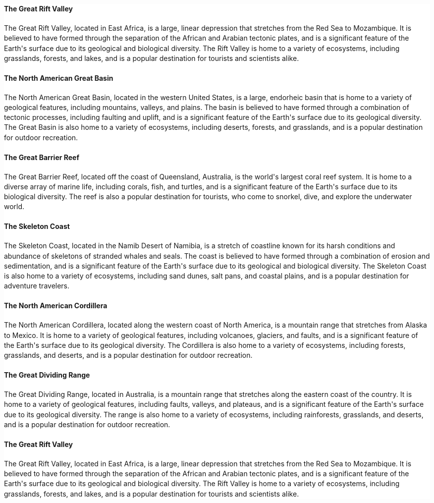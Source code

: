 #### The Great Rift Valley

The Great Rift Valley, located in East Africa, is a large, linear depression that stretches from the Red Sea to Mozambique. It is believed to have formed through the separation of the African and Arabian tectonic plates, and is a significant feature of the Earth's surface due to its geological and biological diversity. The Rift Valley is home to a variety of ecosystems, including grasslands, forests, and lakes, and is a popular destination for tourists and scientists alike.

#### The North American Great Basin

The North American Great Basin, located in the western United States, is a large, endorheic basin that is home to a variety of geological features, including mountains, valleys, and plains. The basin is believed to have formed through a combination of tectonic processes, including faulting and uplift, and is a significant feature of the Earth's surface due to its geological diversity. The Great Basin is also home to a variety of ecosystems, including deserts, forests, and grasslands, and is a popular destination for outdoor recreation.

#### The Great Barrier Reef

The Great Barrier Reef, located off the coast of Queensland, Australia, is the world's largest coral reef system. It is home to a diverse array of marine life, including corals, fish, and turtles, and is a significant feature of the Earth's surface due to its biological diversity. The reef is also a popular destination for tourists, who come to snorkel, dive, and explore the underwater world.

#### The Skeleton Coast

The Skeleton Coast, located in the Namib Desert of Namibia, is a stretch of coastline known for its harsh conditions and abundance of skeletons of stranded whales and seals. The coast is believed to have formed through a combination of erosion and sedimentation, and is a significant feature of the Earth's surface due to its geological and biological diversity. The Skeleton Coast is also home to a variety of ecosystems, including sand dunes, salt pans, and coastal plains, and is a popular destination for adventure travelers.

#### The North American Cordillera

The North American Cordillera, located along the western coast of North America, is a mountain range that stretches from Alaska to Mexico. It is home to a variety of geological features, including volcanoes, glaciers, and faults, and is a significant feature of the Earth's surface due to its geological diversity. The Cordillera is also home to a variety of ecosystems, including forests, grasslands, and deserts, and is a popular destination for outdoor recreation.

#### The Great Dividing Range

The Great Dividing Range, located in Australia, is a mountain range that stretches along the eastern coast of the country. It is home to a variety of geological features, including faults, valleys, and plateaus, and is a significant feature of the Earth's surface due to its geological diversity. The range is also home to a variety of ecosystems, including rainforests, grasslands, and deserts, and is a popular destination for outdoor recreation.

#### The Great Rift Valley

The Great Rift Valley, located in East Africa, is a large, linear depression that stretches from the Red Sea to Mozambique. It is believed to have formed through the separation of the African and Arabian tectonic plates, and is a significant feature of the Earth's surface due to its geological and biological diversity. The Rift Valley is home to a variety of ecosystems, including grasslands, forests, and lakes, and is a popular destination for tourists and scientists alike.
